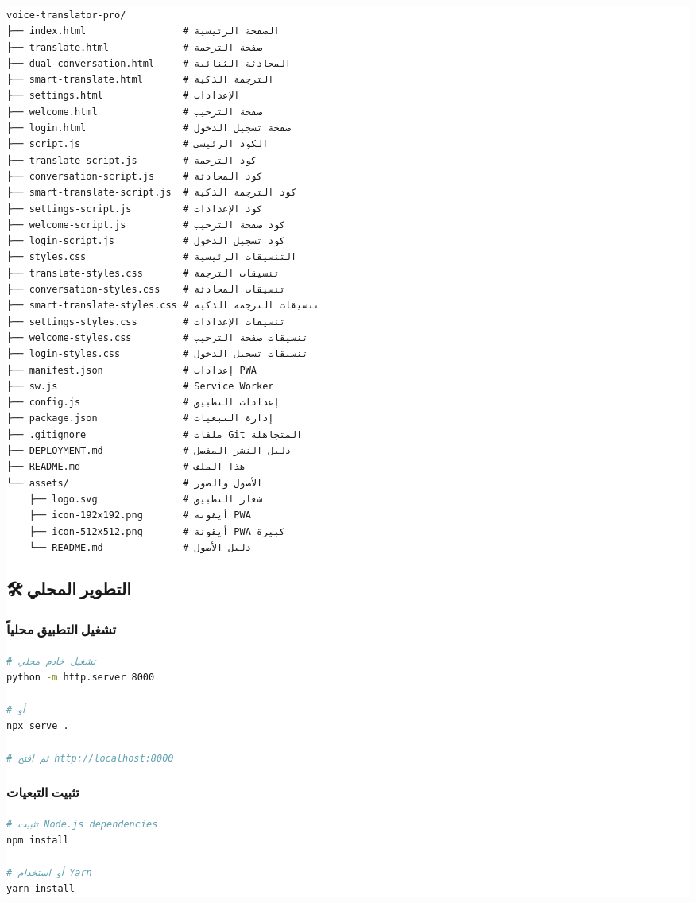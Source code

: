 ```
voice-translator-pro/
├── index.html                 # الصفحة الرئيسية
├── translate.html             # صفحة الترجمة
├── dual-conversation.html     # المحادثة الثنائية
├── smart-translate.html       # الترجمة الذكية
├── settings.html              # الإعدادات
├── welcome.html               # صفحة الترحيب
├── login.html                 # صفحة تسجيل الدخول
├── script.js                  # الكود الرئيسي
├── translate-script.js        # كود الترجمة
├── conversation-script.js     # كود المحادثة
├── smart-translate-script.js  # كود الترجمة الذكية
├── settings-script.js         # كود الإعدادات
├── welcome-script.js          # كود صفحة الترحيب
├── login-script.js            # كود تسجيل الدخول
├── styles.css                 # التنسيقات الرئيسية
├── translate-styles.css       # تنسيقات الترجمة
├── conversation-styles.css    # تنسيقات المحادثة
├── smart-translate-styles.css # تنسيقات الترجمة الذكية
├── settings-styles.css        # تنسيقات الإعدادات
├── welcome-styles.css         # تنسيقات صفحة الترحيب
├── login-styles.css           # تنسيقات تسجيل الدخول
├── manifest.json              # إعدادات PWA
├── sw.js                      # Service Worker
├── config.js                  # إعدادات التطبيق
├── package.json               # إدارة التبعيات
├── .gitignore                 # ملفات Git المتجاهلة
├── DEPLOYMENT.md              # دليل النشر المفصل
├── README.md                  # هذا الملف
└── assets/                    # الأصول والصور
    ├── logo.svg               # شعار التطبيق
    ├── icon-192x192.png       # أيقونة PWA
    ├── icon-512x512.png       # أيقونة PWA كبيرة
    └── README.md              # دليل الأصول
```

## 🛠️ التطوير المحلي

### تشغيل التطبيق محلياً
```bash
# تشغيل خادم محلي
python -m http.server 8000

# أو
npx serve .

# ثم افتح http://localhost:8000
```

### تثبيت التبعيات
```bash
# تثبيت Node.js dependencies
npm install

# أو استخدام Yarn
yarn install
```
